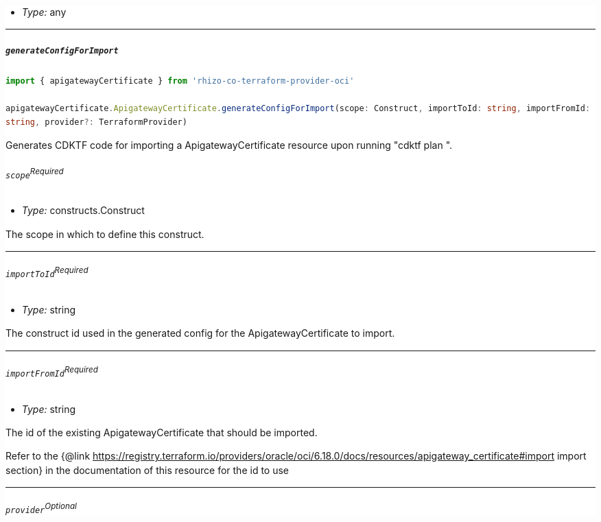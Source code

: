 - *Type:* any

---

##### `generateConfigForImport` <a name="generateConfigForImport" id="rhizo-co-terraform-provider-oci.apigatewayCertificate.ApigatewayCertificate.generateConfigForImport"></a>

```typescript
import { apigatewayCertificate } from 'rhizo-co-terraform-provider-oci'

apigatewayCertificate.ApigatewayCertificate.generateConfigForImport(scope: Construct, importToId: string, importFromId: string, provider?: TerraformProvider)
```

Generates CDKTF code for importing a ApigatewayCertificate resource upon running "cdktf plan <stack-name>".

###### `scope`<sup>Required</sup> <a name="scope" id="rhizo-co-terraform-provider-oci.apigatewayCertificate.ApigatewayCertificate.generateConfigForImport.parameter.scope"></a>

- *Type:* constructs.Construct

The scope in which to define this construct.

---

###### `importToId`<sup>Required</sup> <a name="importToId" id="rhizo-co-terraform-provider-oci.apigatewayCertificate.ApigatewayCertificate.generateConfigForImport.parameter.importToId"></a>

- *Type:* string

The construct id used in the generated config for the ApigatewayCertificate to import.

---

###### `importFromId`<sup>Required</sup> <a name="importFromId" id="rhizo-co-terraform-provider-oci.apigatewayCertificate.ApigatewayCertificate.generateConfigForImport.parameter.importFromId"></a>

- *Type:* string

The id of the existing ApigatewayCertificate that should be imported.

Refer to the {@link https://registry.terraform.io/providers/oracle/oci/6.18.0/docs/resources/apigateway_certificate#import import section} in the documentation of this resource for the id to use

---

###### `provider`<sup>Optional</sup> <a name="provider" id="rhizo-co-terraform-provider-oci.apigatewayCertificate.ApigatewayCertificate.generateConfigForImport.parameter.provider"></a>
